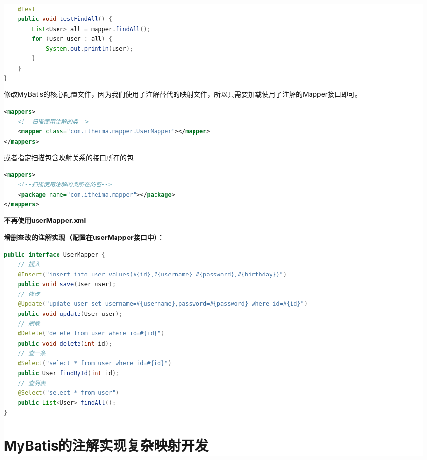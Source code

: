```java
    @Test
    public void testFindAll() {
        List<User> all = mapper.findAll();
        for (User user : all) {
            System.out.println(user);
        }
    }
}
```



修改MyBatis的核心配置文件，因为我们使用了注解替代的映射文件，所以只需要加载使用了注解的Mapper接口即可。

```xml
<mappers> 
	<!--扫描使用注解的类--> 
	<mapper class="com.itheima.mapper.UserMapper"></mapper>
</mappers>
```
或者指定扫描包含映射关系的接口所在的包
```xml
<mappers> 
	<!--扫描使用注解的类所在的包--> 
	<package name="com.itheima.mapper"></package>
</mappers>
```

**不再使用userMapper.xml**



**增删查改的注解实现（配置在userMapper接口中）：**

```java
public interface UserMapper {
	// 插入
    @Insert("insert into user values(#{id},#{username},#{password},#{birthday})")
    public void save(User user);
	// 修改
    @Update("update user set username=#{username},password=#{password} where id=#{id}")
    public void update(User user);
	// 删除
    @Delete("delete from user where id=#{id}")
    public void delete(int id);
	// 查一条
    @Select("select * from user where id=#{id}")
    public User findById(int id);
	// 查列表
    @Select("select * from user")
    public List<User> findAll();
}
```



# MyBatis的注解实现复杂映射开发
